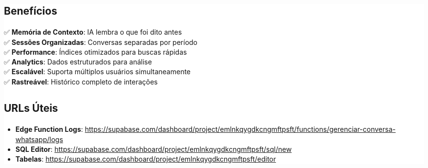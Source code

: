 ## Benefícios

✅ **Memória de Contexto**: IA lembra o que foi dito antes  
✅ **Sessões Organizadas**: Conversas separadas por período  
✅ **Performance**: Índices otimizados para buscas rápidas  
✅ **Analytics**: Dados estruturados para análise  
✅ **Escalável**: Suporta múltiplos usuários simultaneamente  
✅ **Rastreável**: Histórico completo de interações  

## URLs Úteis

- **Edge Function Logs**: https://supabase.com/dashboard/project/emlnkqygdkcngmftpsft/functions/gerenciar-conversa-whatsapp/logs
- **SQL Editor**: https://supabase.com/dashboard/project/emlnkqygdkcngmftpsft/sql/new
- **Tabelas**: https://supabase.com/dashboard/project/emlnkqygdkcngmftpsft/editor